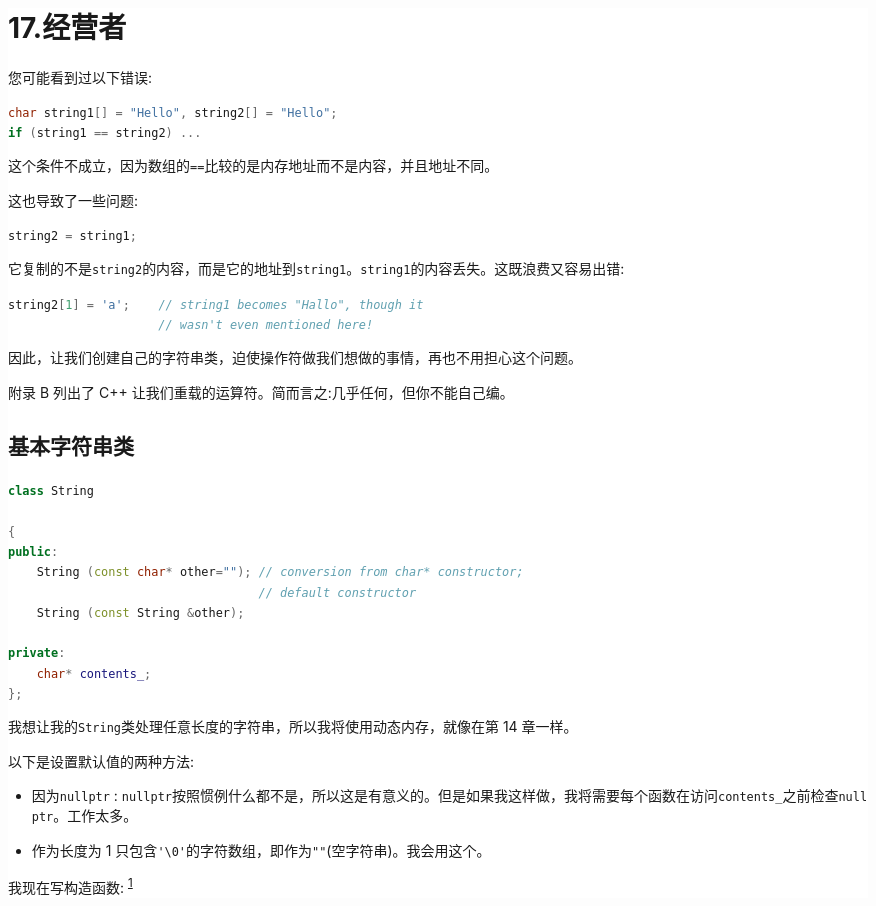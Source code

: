 # 17.经营者

您可能看到过以下错误:

```cpp
char string1[] = "Hello", string2[] = "Hello";
if (string1 == string2) ...

```

这个条件不成立，因为数组的`==`比较的是内存地址而不是内容，并且地址不同。

这也导致了一些问题:

```cpp
string2 = string1;

```

它复制的不是`string2`的内容，而是它的地址到`string1`。`string1`的内容丢失。这既浪费又容易出错:

```cpp
string2[1] = 'a';    // string1 becomes "Hallo", though it
                     // wasn't even mentioned here!

```

因此，让我们创建自己的字符串类，迫使操作符做我们想做的事情，再也不用担心这个问题。

附录 B 列出了 C++ 让我们重载的运算符。简而言之:几乎任何，但你不能自己编。

## 基本字符串类

```cpp
class String

{
public:
    String (const char* other=""); // conversion from char* constructor;
                                   // default constructor
    String (const String &other);

private:
    char* contents_;
};

```

我想让我的`String`类处理任意长度的字符串，所以我将使用动态内存，就像在第 14 章一样。

以下是设置默认值的两种方法:

*   因为`nullptr` : `nullptr`按照惯例什么都不是，所以这是有意义的。但是如果我这样做，我将需要每个函数在访问`contents_`之前检查`nullptr`。工作太多。

*   作为长度为 1 只包含`'\0'`的字符数组，即作为`""`(空字符串)。我会用这个。

我现在写构造函数: <sup>[1](#Fn1)</sup>
